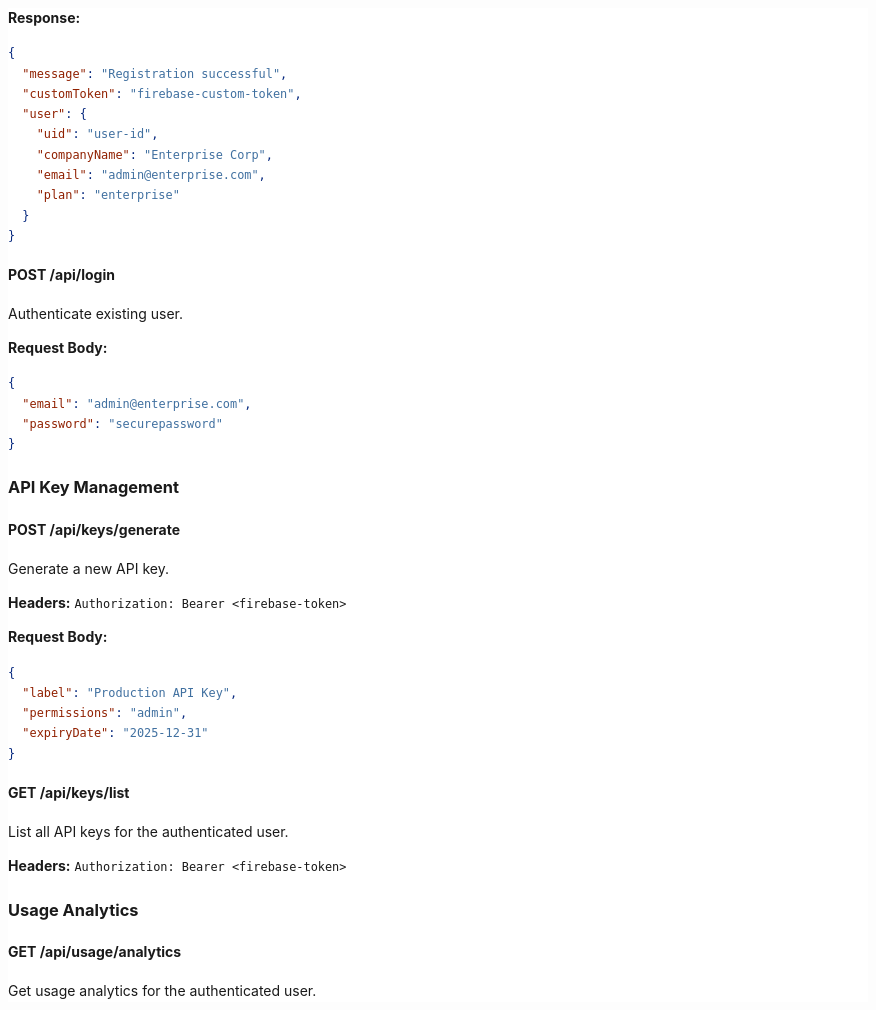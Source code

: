 **Response:**

```json
{
  "message": "Registration successful",
  "customToken": "firebase-custom-token",
  "user": {
    "uid": "user-id",
    "companyName": "Enterprise Corp",
    "email": "admin@enterprise.com",
    "plan": "enterprise"
  }
}
```

#### POST /api/login

Authenticate existing user.

**Request Body:**

```json
{
  "email": "admin@enterprise.com",
  "password": "securepassword"
}
```

### API Key Management

#### POST /api/keys/generate

Generate a new API key.

**Headers:** `Authorization: Bearer <firebase-token>`

**Request Body:**

```json
{
  "label": "Production API Key",
  "permissions": "admin",
  "expiryDate": "2025-12-31"
}
```

#### GET /api/keys/list

List all API keys for the authenticated user.

**Headers:** `Authorization: Bearer <firebase-token>`

### Usage Analytics

#### GET /api/usage/analytics

Get usage analytics for the authenticated user.

